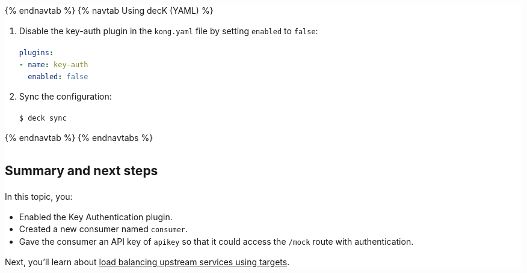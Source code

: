 
{% endnavtab %}
{% navtab Using decK (YAML) %}

1. Disable the key-auth plugin in the `kong.yaml` file by setting
`enabled` to `false`:

    ``` yaml
    plugins:
    - name: key-auth
      enabled: false
    ```

2. Sync the configuration:

    ``` bash
    $ deck sync
    ```

{% endnavtab %}
{% endnavtabs %}

## Summary and next steps

In this topic, you:

* Enabled the Key Authentication plugin.
* Created a new consumer named `consumer`.
* Gave the consumer an API key of `apikey` so that it could access the `/mock` route with authentication.

Next, you’ll learn about [load balancing upstream services using targets](/gateway/{{page.release}}/get-started/comprehensive/load-balancing/).
